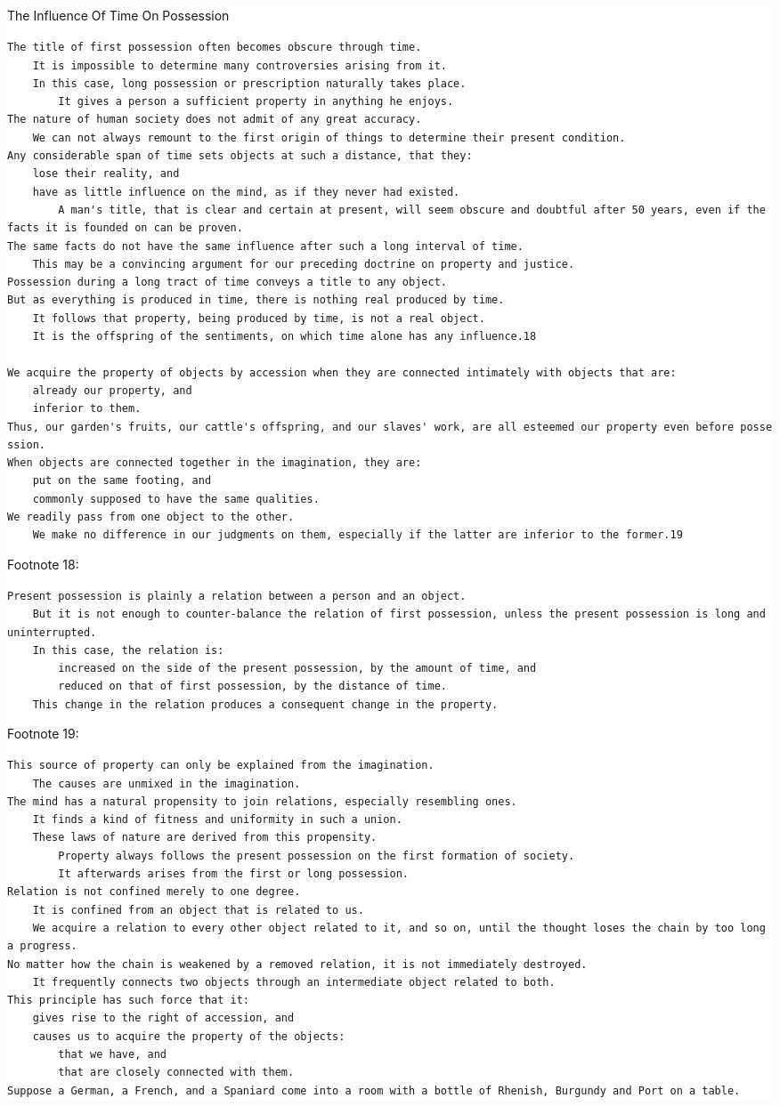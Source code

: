 
The Influence Of Time On Possession

    The title of first possession often becomes obscure through time.
        It is impossible to determine many controversies arising from it.
        In this case, long possession or prescription naturally takes place.
            It gives a person a sufficient property in anything he enjoys.
    The nature of human society does not admit of any great accuracy.
        We can not always remount to the first origin of things to determine their present condition.
    Any considerable span of time sets objects at such a distance, that they:
        lose their reality, and
        have as little influence on the mind, as if they never had existed.
            A man's title, that is clear and certain at present, will seem obscure and doubtful after 50 years, even if the facts it is founded on can be proven.
    The same facts do not have the same influence after such a long interval of time.
        This may be a convincing argument for our preceding doctrine on property and justice.
    Possession during a long tract of time conveys a title to any object.
    But as everything is produced in time, there is nothing real produced by time.
        It follows that property, being produced by time, is not a real object.
        It is the offspring of the sentiments, on which time alone has any influence.18

    We acquire the property of objects by accession when they are connected intimately with objects that are:
        already our property, and
        inferior to them.
    Thus, our garden's fruits, our cattle's offspring, and our slaves' work, are all esteemed our property even before possession.
    When objects are connected together in the imagination, they are:
        put on the same footing, and
        commonly supposed to have the same qualities.
    We readily pass from one object to the other.
        We make no difference in our judgments on them, especially if the latter are inferior to the former.19


Footnote 18:

    Present possession is plainly a relation between a person and an object.
        But it is not enough to counter-balance the relation of first possession, unless the present possession is long and uninterrupted.
        In this case, the relation is:
            increased on the side of the present possession, by the amount of time, and
            reduced on that of first possession, by the distance of time.
        This change in the relation produces a consequent change in the property.

Footnote 19:

    This source of property can only be explained from the imagination.
        The causes are unmixed in the imagination.
    The mind has a natural propensity to join relations, especially resembling ones.
        It finds a kind of fitness and uniformity in such a union.
        These laws of nature are derived from this propensity.
            Property always follows the present possession on the first formation of society.
            It afterwards arises from the first or long possession.
    Relation is not confined merely to one degree.
        It is confined from an object that is related to us.
        We acquire a relation to every other object related to it, and so on, until the thought loses the chain by too long a progress.
    No matter how the chain is weakened by a removed relation, it is not immediately destroyed.
        It frequently connects two objects through an intermediate object related to both.
    This principle has such force that it:
        gives rise to the right of accession, and
        causes us to acquire the property of the objects:
            that we have, and
            that are closely connected with them.
    Suppose a German, a French, and a Spaniard come into a room with a bottle of Rhenish, Burgundy and Port on a table.